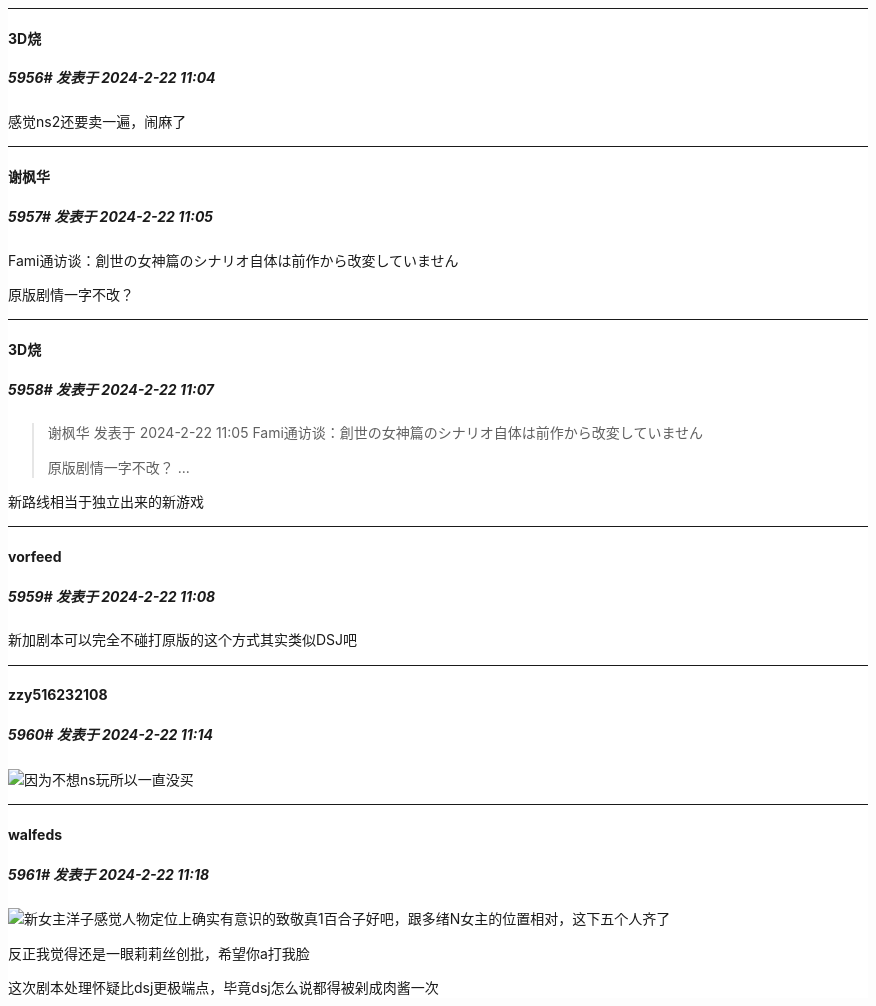 
*****

####  3D烧  
##### 5956#       发表于 2024-2-22 11:04

感觉ns2还要卖一遍，闹麻了

*****

####  谢枫华  
##### 5957#       发表于 2024-2-22 11:05

Fami通访谈：創世の女神篇のシナリオ自体は前作から改変していません

原版剧情一字不改？


*****

####  3D烧  
##### 5958#       发表于 2024-2-22 11:07

<blockquote>谢枫华 发表于 2024-2-22 11:05
Fami通访谈：創世の女神篇のシナリオ自体は前作から改変していません

原版剧情一字不改？ ...</blockquote>
新路线相当于独立出来的新游戏

*****

####  vorfeed  
##### 5959#       发表于 2024-2-22 11:08

新加剧本可以完全不碰打原版的这个方式其实类似DSJ吧


*****

####  zzy516232108  
##### 5960#       发表于 2024-2-22 11:14

<img src="https://static.saraba1st.com/image/smiley/face2017/068.png" referrerpolicy="no-referrer">因为不想ns玩所以一直没买


*****

####  walfeds  
##### 5961#       发表于 2024-2-22 11:18

<img src="https://static.saraba1st.com/image/smiley/face2017/067.png" referrerpolicy="no-referrer">新女主洋子感觉人物定位上确实有意识的致敬真1百合子好吧，跟多绪N女主的位置相对，这下五个人齐了

反正我觉得还是一眼莉莉丝创批，希望你a打我脸

这次剧本处理怀疑比dsj更极端点，毕竟dsj怎么说都得被剁成肉酱一次

